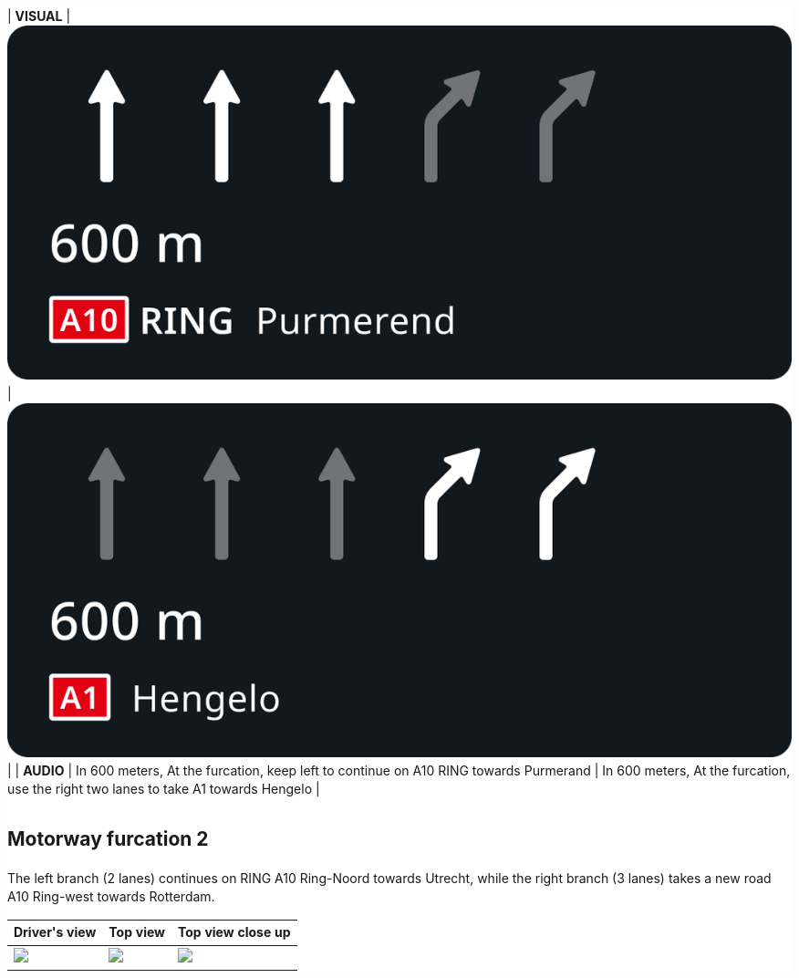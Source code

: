 | **VISUAL** | ![](images/157718781.png) | ![](images/157718782.png) |
| **AUDIO** | In 600 meters, At the furcation, keep left to continue on A10 RING towards Purmerand | In 600 meters, At the furcation, use the right two lanes to take A1 towards Hengelo |

Motorway furcation 2
--------------------

The left branch (2 lanes) continues on RING A10 Ring-Noord towards Utrecht, while the right branch (3 lanes) takes a new road A10 Ring-west towards Rotterdam.

|**Driver's view**|**Top view**|**Top view close up**|
| --- | --- | --- |
| ![](images/157718787.png) | ![](images/157718785.png) | ![](images/157718783.png) |
